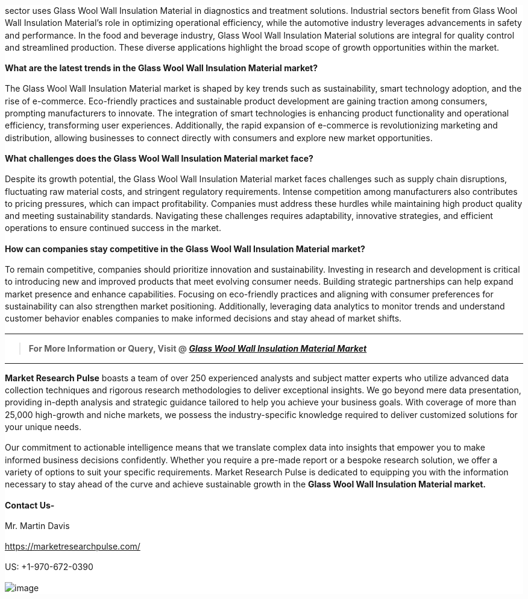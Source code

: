 sector uses Glass Wool Wall Insulation Material in diagnostics and treatment solutions. Industrial sectors benefit from Glass Wool Wall Insulation Material&rsquo;s role in optimizing operational efficiency, while the automotive industry leverages advancements in safety and performance. In the food and beverage industry, Glass Wool Wall Insulation Material solutions are integral for quality control and streamlined production. These diverse applications highlight the broad scope of growth opportunities within the market.</p><p><strong>What are the latest trends in the Glass Wool Wall Insulation Material market?</strong></p><p>The Glass Wool Wall Insulation Material market is shaped by key trends such as sustainability, smart technology adoption, and the rise of e-commerce. Eco-friendly practices and sustainable product development are gaining traction among consumers, prompting manufacturers to innovate. The integration of smart technologies is enhancing product functionality and operational efficiency, transforming user experiences. Additionally, the rapid expansion of e-commerce is revolutionizing marketing and distribution, allowing businesses to connect directly with consumers and explore new market opportunities.</p><p><strong>What challenges does the Glass Wool Wall Insulation Material market face?</strong></p><p>Despite its growth potential, the Glass Wool Wall Insulation Material market faces challenges such as supply chain disruptions, fluctuating raw material costs, and stringent regulatory requirements. Intense competition among manufacturers also contributes to pricing pressures, which can impact profitability. Companies must address these hurdles while maintaining high product quality and meeting sustainability standards. Navigating these challenges requires adaptability, innovative strategies, and efficient operations to ensure continued success in the market.</p><p><strong>How can companies stay competitive in the Glass Wool Wall Insulation Material market?</strong></p><p>To remain competitive, companies should prioritize innovation and sustainability. Investing in research and development is critical to introducing new and improved products that meet evolving consumer needs. Building strategic partnerships can help expand market presence and enhance capabilities. Focusing on eco-friendly practices and aligning with consumer preferences for sustainability can also strengthen market positioning. Additionally, leveraging data analytics to monitor trends and understand customer behavior enables companies to make informed decisions and stay ahead of market shifts.</p><hr /><blockquote><p><strong>For More Information or Query, Visit @&nbsp;<em><a href="https://marketresearchpulse.com/report/137013/glass-wool-wall-insulation-material-market?utm_source=Linkedin&utm_medium=0115">Glass Wool Wall Insulation Material Market</a></em></strong></p></blockquote><hr /><p><strong>Market Research Pulse</strong> boasts a team of over 250 experienced analysts and subject matter experts who utilize advanced data collection techniques and rigorous research methodologies to deliver exceptional insights. We go beyond mere data presentation, providing in-depth analysis and strategic guidance tailored to help you achieve your business goals. With coverage of more than 25,000 high-growth and niche markets, we possess the industry-specific knowledge required to deliver customized solutions for your unique needs.</p><p>Our commitment to actionable intelligence means that we translate complex data into insights that empower you to make informed business decisions confidently. Whether you require a pre-made report or a bespoke research solution, we offer a variety of options to suit your specific requirements. Market Research Pulse is dedicated to equipping you with the information necessary to stay ahead of the curve and achieve sustainable growth in the <strong>Glass Wool Wall Insulation Material market.</strong></p><p><strong>Contact Us-</strong></p><p>Mr. Martin Davis</p><p>https://marketresearchpulse.com/</p><p>US: +1-970-672-0390</p>
![image](https://github.com/user-attachments/assets/57c6ef96-65ae-40ef-93f5-2e968202eb82)
